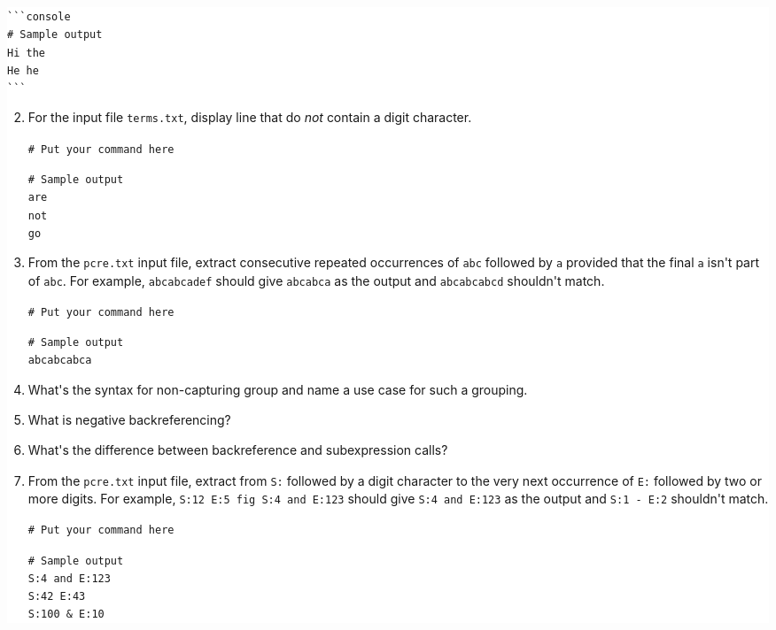     ```console
    # Sample output
    Hi the
    He he
    ```

2. For the input file `terms.txt`, display line that do *not* contain a digit character.

    ```console
    # Put your command here
    ```

    ```console
    # Sample output
    are
    not
    go
    ```

3. From the `pcre.txt` input file, extract consecutive repeated occurrences of `abc` followed by `a` provided that the final `a` isn't part of `abc`. For example, `abcabcadef` should give `abcabca` as the output and `abcabcabcd` shouldn't match.

    ```console
    # Put your command here
    ```

    ```console
    # Sample output
    abcabcabca
    ```

4. What's the syntax for non-capturing group and name a use case for such a grouping.

5. What is negative backreferencing?

6. What's the difference between backreference and subexpression calls?

7. From the `pcre.txt` input file, extract from `S:` followed by a digit character to the very next occurrence of `E:` followed by two or more digits. For example, `S:12 E:5 fig S:4 and E:123` should give `S:4 and E:123` as the output and `S:1 - E:2` shouldn't match.

    ```console
    # Put your command here
    ```

    ```console
    # Sample output
    S:4 and E:123
    S:42 E:43
    S:100 & E:10
    ```
